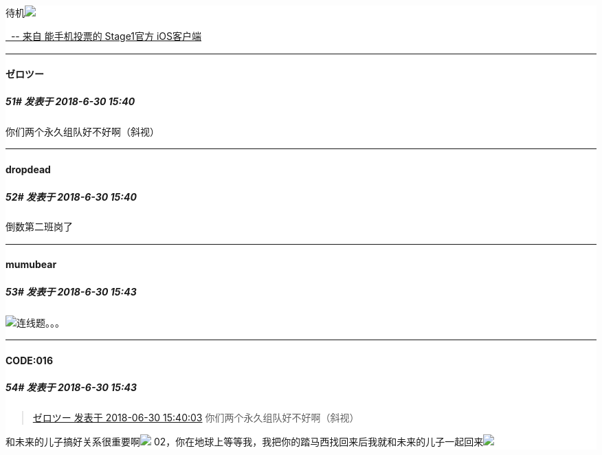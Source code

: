 
待机<img src="https://static.saraba1st.com/image/smiley/face2017/034.png" referrerpolicy="no-referrer">

[  -- 来自 能手机投票的 Stage1官方 iOS客户端](https://itunes.apple.com/fi/app/saraba1st/id1221237470?mt=8)







-----

####  ゼロツー  
##### 51#       发表于 2018-6-30 15:40




你们两个永久组队好不好啊（斜视）







-----

####  dropdead  
##### 52#       发表于 2018-6-30 15:40




倒数第二班岗了







-----

####  mumubear  
##### 53#       发表于 2018-6-30 15:43



<img src="https://static.saraba1st.com/image/smiley/face2017/068.png" referrerpolicy="no-referrer">连线题。。。







-----

####  CODE:016  
##### 54#       发表于 2018-6-30 15:43



<blockquote><a href="httphttps://bbs.saraba1st.com/2b/forum.php?mod=redirect&amp;goto=findpost&amp;pid=40167787&amp;ptid=1719892" target="_blank">ゼロツー 发表于 2018-06-30 15:40:03</a>
你们两个永久组队好不好啊（斜视）</blockquote>和未来的儿子搞好关系很重要啊<img src="https://static.saraba1st.com/image/smiley/face2017/066.png" referrerpolicy="no-referrer">
02，你在地球上等等我，我把你的踏马西找回来后我就和未来的儿子一起回来<img src="https://static.saraba1st.com/image/smiley/face2017/075.png" referrerpolicy="no-referrer">

